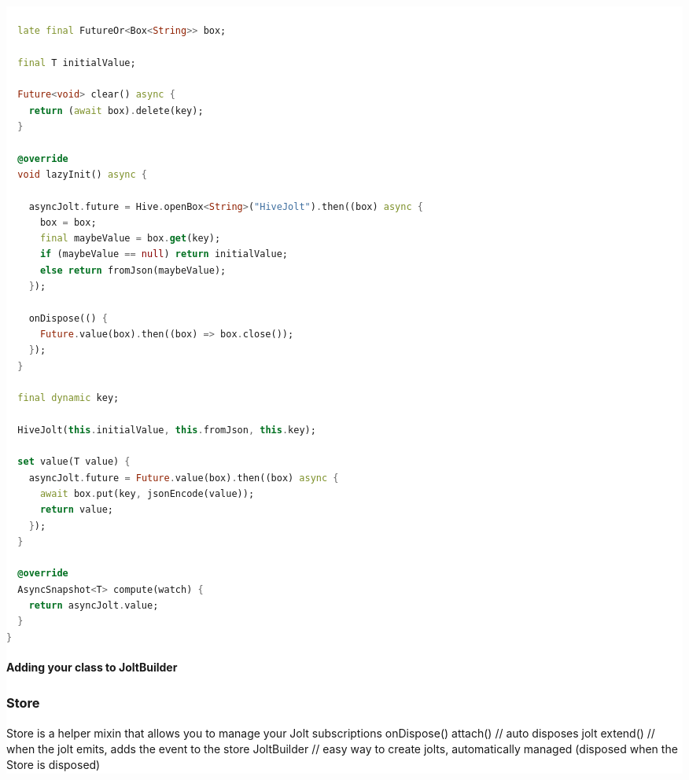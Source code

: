 ```dart

  late final FutureOr<Box<String>> box;
  
  final T initialValue;

  Future<void> clear() async {
    return (await box).delete(key);
  }

  @override 
  void lazyInit() async {

    asyncJolt.future = Hive.openBox<String>("HiveJolt").then((box) async {
      box = box;
      final maybeValue = box.get(key);
      if (maybeValue == null) return initialValue;
      else return fromJson(maybeValue);
    });
    
    onDispose(() {
      Future.value(box).then((box) => box.close());
    });
  }

  final dynamic key;

  HiveJolt(this.initialValue, this.fromJson, this.key);

  set value(T value) {
    asyncJolt.future = Future.value(box).then((box) async {
      await box.put(key, jsonEncode(value));
      return value;
    });
  }

  @override
  AsyncSnapshot<T> compute(watch) {
    return asyncJolt.value;
  }
}

```

#### Adding your class to JoltBuilder


### Store
Store is a helper mixin that allows you to manage your Jolt subscriptions
onDispose()
attach() // auto disposes jolt
extend() // when the jolt emits, adds the event to the store
JoltBuilder // easy way to create jolts, automatically managed (disposed when the Store is disposed)
